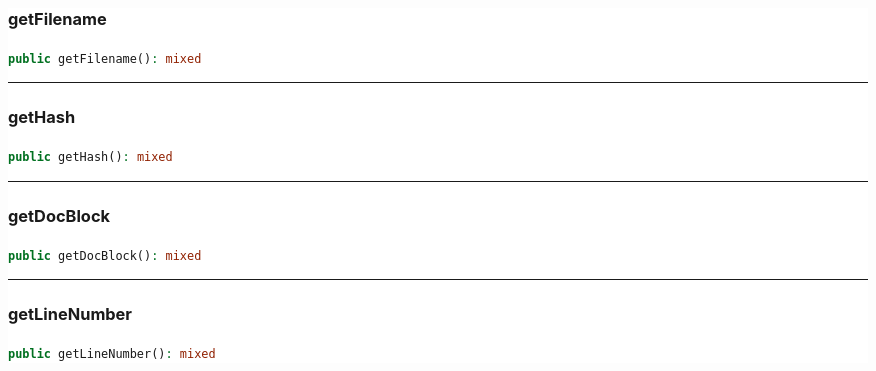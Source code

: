 ### getFilename



```php
public getFilename(): mixed
```











***

### getHash



```php
public getHash(): mixed
```











***

### getDocBlock



```php
public getDocBlock(): mixed
```











***

### getLineNumber



```php
public getLineNumber(): mixed
```






